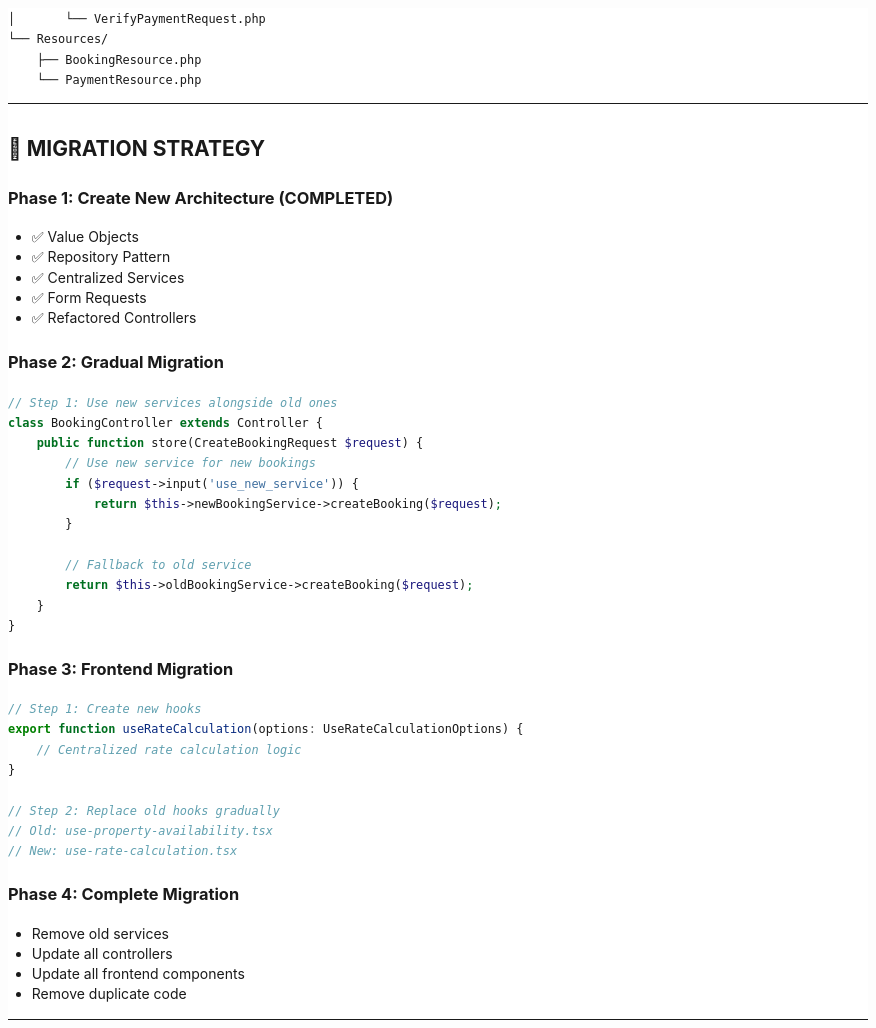 ```
│       └── VerifyPaymentRequest.php
└── Resources/
    ├── BookingResource.php
    └── PaymentResource.php
```

---

## 🔄 **MIGRATION STRATEGY**

### **Phase 1: Create New Architecture (COMPLETED)**
- ✅ Value Objects
- ✅ Repository Pattern
- ✅ Centralized Services
- ✅ Form Requests
- ✅ Refactored Controllers

### **Phase 2: Gradual Migration**
```php
// Step 1: Use new services alongside old ones
class BookingController extends Controller {
    public function store(CreateBookingRequest $request) {
        // Use new service for new bookings
        if ($request->input('use_new_service')) {
            return $this->newBookingService->createBooking($request);
        }
        
        // Fallback to old service
        return $this->oldBookingService->createBooking($request);
    }
}
```

### **Phase 3: Frontend Migration**
```typescript
// Step 1: Create new hooks
export function useRateCalculation(options: UseRateCalculationOptions) {
    // Centralized rate calculation logic
}

// Step 2: Replace old hooks gradually
// Old: use-property-availability.tsx
// New: use-rate-calculation.tsx
```

### **Phase 4: Complete Migration**
- Remove old services
- Update all controllers
- Update all frontend components
- Remove duplicate code

---